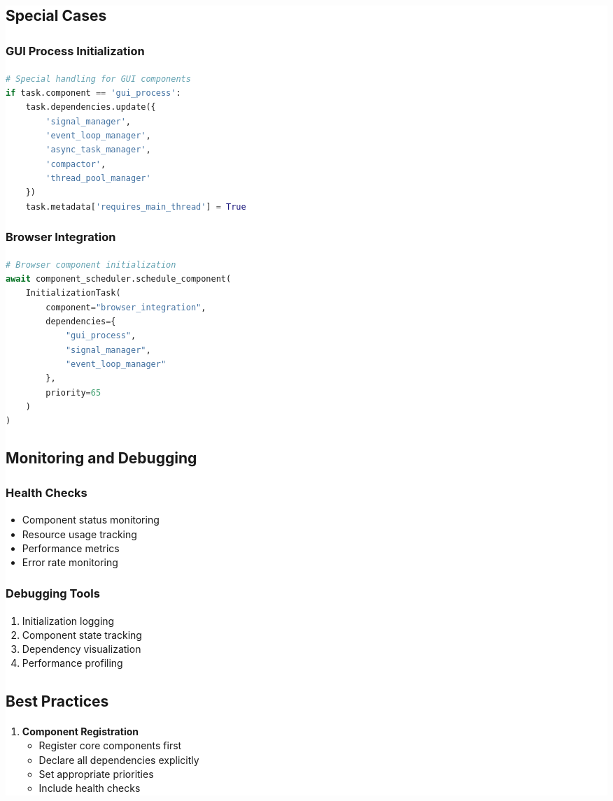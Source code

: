 ## Special Cases

### GUI Process Initialization
```python
# Special handling for GUI components
if task.component == 'gui_process':
    task.dependencies.update({
        'signal_manager',
        'event_loop_manager',
        'async_task_manager',
        'compactor',
        'thread_pool_manager'
    })
    task.metadata['requires_main_thread'] = True
```

### Browser Integration
```python
# Browser component initialization
await component_scheduler.schedule_component(
    InitializationTask(
        component="browser_integration",
        dependencies={
            "gui_process",
            "signal_manager",
            "event_loop_manager"
        },
        priority=65
    )
)
```

## Monitoring and Debugging

### Health Checks
- Component status monitoring
- Resource usage tracking
- Performance metrics
- Error rate monitoring

### Debugging Tools
1. Initialization logging
2. Component state tracking
3. Dependency visualization
4. Performance profiling

## Best Practices

1. **Component Registration**
   - Register core components first
   - Declare all dependencies explicitly
   - Set appropriate priorities
   - Include health checks
